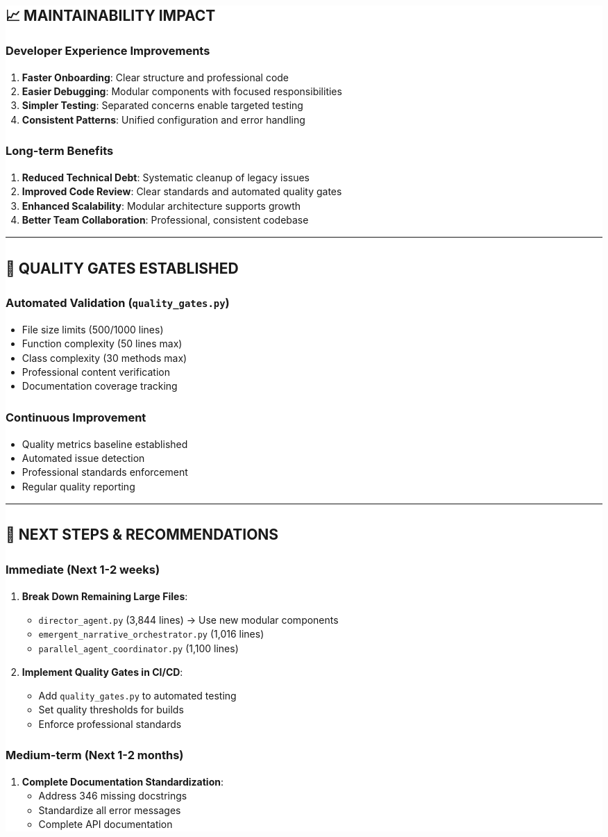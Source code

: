
## 📈 **MAINTAINABILITY IMPACT**

### **Developer Experience Improvements**
1. **Faster Onboarding**: Clear structure and professional code
2. **Easier Debugging**: Modular components with focused responsibilities
3. **Simpler Testing**: Separated concerns enable targeted testing
4. **Consistent Patterns**: Unified configuration and error handling

### **Long-term Benefits**
1. **Reduced Technical Debt**: Systematic cleanup of legacy issues
2. **Improved Code Review**: Clear standards and automated quality gates
3. **Enhanced Scalability**: Modular architecture supports growth
4. **Better Team Collaboration**: Professional, consistent codebase

---

## 🎯 **QUALITY GATES ESTABLISHED**

### **Automated Validation** (`quality_gates.py`)
- File size limits (500/1000 lines)
- Function complexity (50 lines max)
- Class complexity (30 methods max)
- Professional content verification
- Documentation coverage tracking

### **Continuous Improvement**
- Quality metrics baseline established
- Automated issue detection
- Professional standards enforcement
- Regular quality reporting

---

## 🚀 **NEXT STEPS & RECOMMENDATIONS**

### **Immediate (Next 1-2 weeks)**
1. **Break Down Remaining Large Files**:
   - `director_agent.py` (3,844 lines) → Use new modular components
   - `emergent_narrative_orchestrator.py` (1,016 lines)
   - `parallel_agent_coordinator.py` (1,100 lines)

2. **Implement Quality Gates in CI/CD**:
   - Add `quality_gates.py` to automated testing
   - Set quality thresholds for builds
   - Enforce professional standards

### **Medium-term (Next 1-2 months)**
1. **Complete Documentation Standardization**:
   - Address 346 missing docstrings
   - Standardize all error messages
   - Complete API documentation
